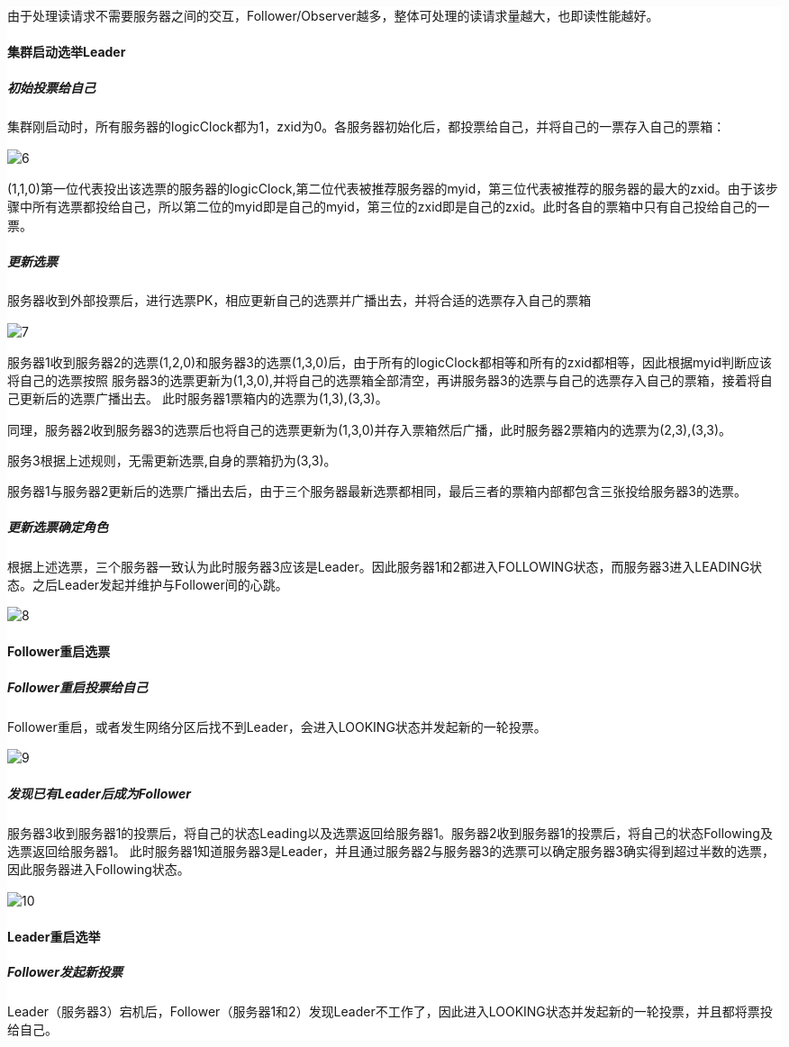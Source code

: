 由于处理读请求不需要服务器之间的交互，Follower/Observer越多，整体可处理的读请求量越大，也即读性能越好。



#### 集群启动选举Leader

##### 初始投票给自己

集群刚启动时，所有服务器的logicClock都为1，zxid为0。各服务器初始化后，都投票给自己，并将自己的一票存入自己的票箱：

![6](E:\develop\git_workspase\zhengjy-demo\zhengjy-demo-deploy\src\main\resources\file\md_img\zab\6.png)

(1,1,0)第一位代表投出该选票的服务器的logicClock,第二位代表被推荐服务器的myid，第三位代表被推荐的服务器的最大的zxid。由于该步骤中所有选票都投给自己，所以第二位的myid即是自己的myid，第三位的zxid即是自己的zxid。此时各自的票箱中只有自己投给自己的一票。

##### 更新选票

服务器收到外部投票后，进行选票PK，相应更新自己的选票并广播出去，并将合适的选票存入自己的票箱

![7](E:\develop\git_workspase\zhengjy-demo\zhengjy-demo-deploy\src\main\resources\file\md_img\zab\7.png)

服务器1收到服务器2的选票(1,2,0)和服务器3的选票(1,3,0)后，由于所有的logicClock都相等和所有的zxid都相等，因此根据myid判断应该将自己的选票按照
服务器3的选票更新为(1,3,0),并将自己的选票箱全部清空，再讲服务器3的选票与自己的选票存入自己的票箱，接着将自己更新后的选票广播出去。
此时服务器1票箱内的选票为(1,3),(3,3)。

同理，服务器2收到服务器3的选票后也将自己的选票更新为(1,3,0)并存入票箱然后广播，此时服务器2票箱内的选票为(2,3),(3,3)。

服务3根据上述规则，无需更新选票,自身的票箱扔为(3,3)。

服务器1与服务器2更新后的选票广播出去后，由于三个服务器最新选票都相同，最后三者的票箱内部都包含三张投给服务器3的选票。

##### 更新选票确定角色

根据上述选票，三个服务器一致认为此时服务器3应该是Leader。因此服务器1和2都进入FOLLOWING状态，而服务器3进入LEADING状态。之后Leader发起并维护与Follower间的心跳。

![8](E:\develop\git_workspase\zhengjy-demo\zhengjy-demo-deploy\src\main\resources\file\md_img\zab\8.png)

#### Follower重启选票

##### Follower重启投票给自己

Follower重启，或者发生网络分区后找不到Leader，会进入LOOKING状态并发起新的一轮投票。

![9](E:\develop\git_workspase\zhengjy-demo\zhengjy-demo-deploy\src\main\resources\file\md_img\zab\9.png)

##### 发现已有Leader后成为Follower

服务器3收到服务器1的投票后，将自己的状态Leading以及选票返回给服务器1。服务器2收到服务器1的投票后，将自己的状态Following及选票返回给服务器1。
此时服务器1知道服务器3是Leader，并且通过服务器2与服务器3的选票可以确定服务器3确实得到超过半数的选票，因此服务器进入Following状态。

![10](E:\develop\git_workspase\zhengjy-demo\zhengjy-demo-deploy\src\main\resources\file\md_img\zab\10.png)

#### Leader重启选举

##### Follower发起新投票

Leader（服务器3）宕机后，Follower（服务器1和2）发现Leader不工作了，因此进入LOOKING状态并发起新的一轮投票，并且都将票投给自己。
